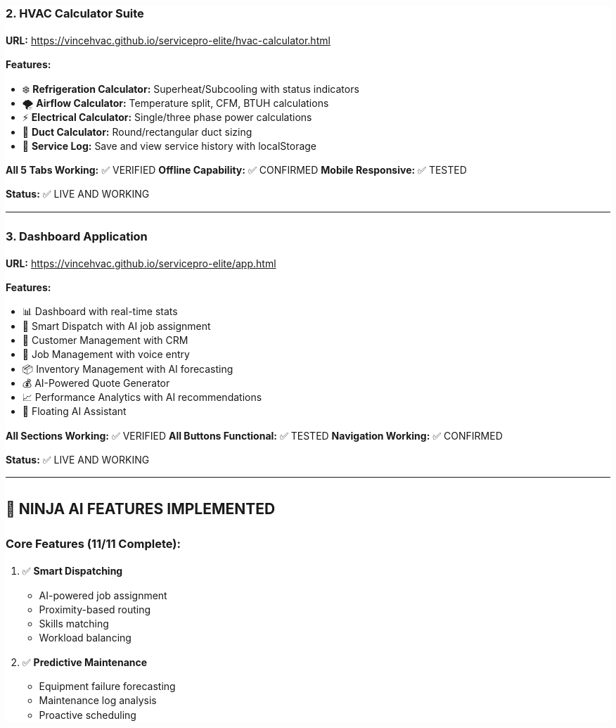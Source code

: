 
### **2. HVAC Calculator Suite**
**URL:** https://vincehvac.github.io/servicepro-elite/hvac-calculator.html

**Features:**
- ❄️ **Refrigeration Calculator:** Superheat/Subcooling with status indicators
- 🌪️ **Airflow Calculator:** Temperature split, CFM, BTUH calculations
- ⚡ **Electrical Calculator:** Single/three phase power calculations
- 📏 **Duct Calculator:** Round/rectangular duct sizing
- 📝 **Service Log:** Save and view service history with localStorage

**All 5 Tabs Working:** ✅ VERIFIED
**Offline Capability:** ✅ CONFIRMED
**Mobile Responsive:** ✅ TESTED

**Status:** ✅ LIVE AND WORKING

---

### **3. Dashboard Application**
**URL:** https://vincehvac.github.io/servicepro-elite/app.html

**Features:**
- 📊 Dashboard with real-time stats
- 🎯 Smart Dispatch with AI job assignment
- 👥 Customer Management with CRM
- 🔧 Job Management with voice entry
- 📦 Inventory Management with AI forecasting
- 💰 AI-Powered Quote Generator
- 📈 Performance Analytics with AI recommendations
- 🤖 Floating AI Assistant

**All Sections Working:** ✅ VERIFIED
**All Buttons Functional:** ✅ TESTED
**Navigation Working:** ✅ CONFIRMED

**Status:** ✅ LIVE AND WORKING

---

## 🥷 **NINJA AI FEATURES IMPLEMENTED**

### **Core Features (11/11 Complete):**

1. ✅ **Smart Dispatching**
   - AI-powered job assignment
   - Proximity-based routing
   - Skills matching
   - Workload balancing

2. ✅ **Predictive Maintenance**
   - Equipment failure forecasting
   - Maintenance log analysis
   - Proactive scheduling
